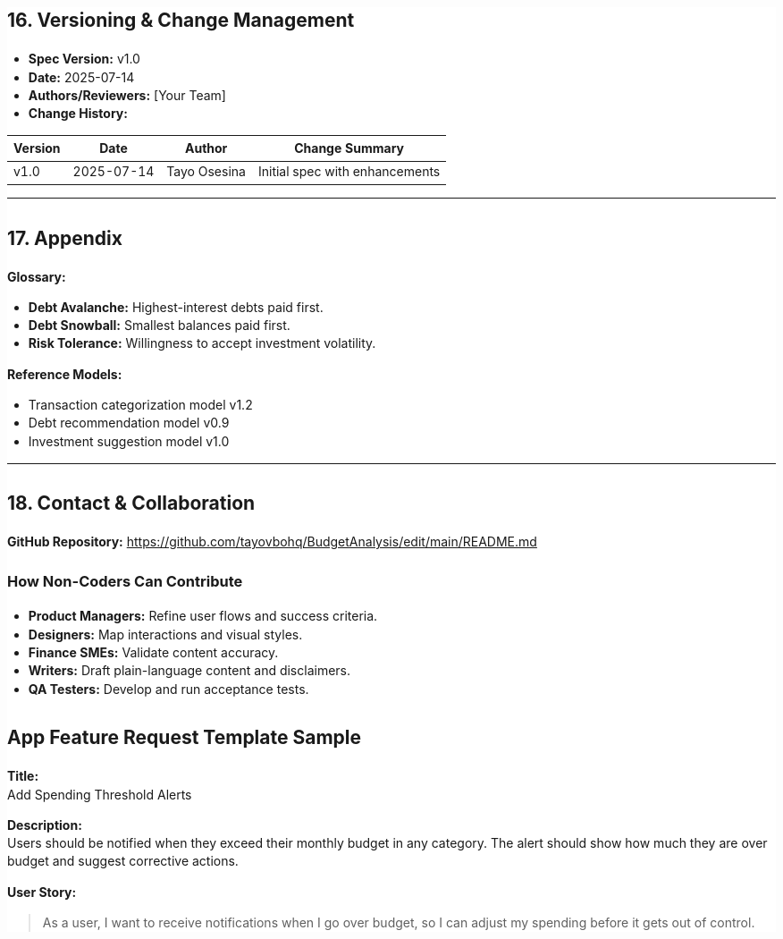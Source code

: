 
## 16. Versioning & Change Management

- **Spec Version:** v1.0
- **Date:** 2025-07-14
- **Authors/Reviewers:** [Your Team]
- **Change History:**

| Version | Date       | Author       | Change Summary                  |
|---------|------------|--------------|---------------------------------|
| v1.0    | 2025-07-14 |Tayo Osesina    | Initial spec with enhancements |

---

## 17. Appendix

**Glossary:**

- **Debt Avalanche:** Highest-interest debts paid first.
- **Debt Snowball:** Smallest balances paid first.
- **Risk Tolerance:** Willingness to accept investment volatility.

**Reference Models:**

- Transaction categorization model v1.2
- Debt recommendation model v0.9
- Investment suggestion model v1.0

---

## 18. Contact & Collaboration

**GitHub Repository:** https://github.com/tayovbohq/BudgetAnalysis/edit/main/README.md


### How Non-Coders Can Contribute

- **Product Managers:** Refine user flows and success criteria.
- **Designers:** Map interactions and visual styles.
- **Finance SMEs:** Validate content accuracy.
- **Writers:** Draft plain-language content and disclaimers.
- **QA Testers:** Develop and run acceptance tests.


## App Feature Request Template Sample

**Title:**  
Add Spending Threshold Alerts

**Description:**  
Users should be notified when they exceed their monthly budget in any category. The alert should show how much they are over budget and suggest corrective actions.

**User Story:**  
> As a user, I want to receive notifications when I go over budget, so I can adjust my spending before it gets out of control.
